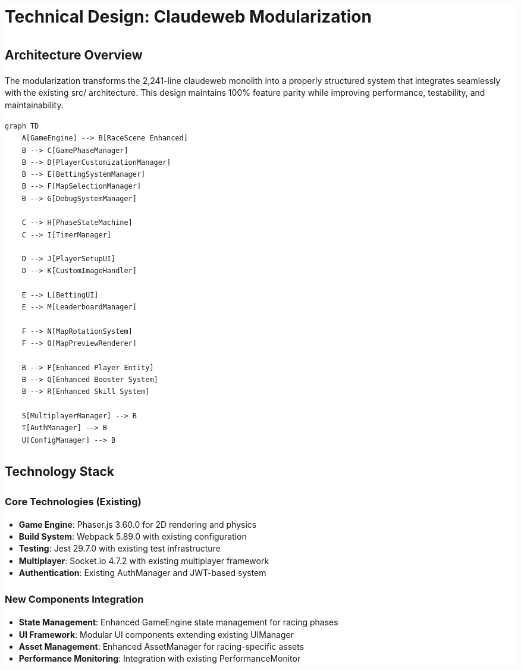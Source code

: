 # Technical Design: Claudeweb Modularization

## Architecture Overview

The modularization transforms the 2,241-line claudeweb monolith into a properly structured system that integrates seamlessly with the existing src/ architecture. This design maintains 100% feature parity while improving performance, testability, and maintainability.

```mermaid
graph TD
    A[GameEngine] --> B[RaceScene Enhanced]
    B --> C[GamePhaseManager]
    B --> D[PlayerCustomizationManager]
    B --> E[BettingSystemManager]
    B --> F[MapSelectionManager]
    B --> G[DebugSystemManager]
    
    C --> H[PhaseStateMachine]
    C --> I[TimerManager]
    
    D --> J[PlayerSetupUI]
    D --> K[CustomImageHandler]
    
    E --> L[BettingUI]
    E --> M[LeaderboardManager]
    
    F --> N[MapRotationSystem]
    F --> O[MapPreviewRenderer]
    
    B --> P[Enhanced Player Entity]
    B --> Q[Enhanced Booster System]
    B --> R[Enhanced Skill System]
    
    S[MultiplayerManager] --> B
    T[AuthManager] --> B
    U[ConfigManager] --> B
```

## Technology Stack

### Core Technologies (Existing)
- **Game Engine**: Phaser.js 3.60.0 for 2D rendering and physics
- **Build System**: Webpack 5.89.0 with existing configuration
- **Testing**: Jest 29.7.0 with existing test infrastructure
- **Multiplayer**: Socket.io 4.7.2 with existing multiplayer framework
- **Authentication**: Existing AuthManager and JWT-based system

### New Components Integration
- **State Management**: Enhanced GameEngine state management for racing phases
- **UI Framework**: Modular UI components extending existing UIManager
- **Asset Management**: Enhanced AssetManager for racing-specific assets
- **Performance Monitoring**: Integration with existing PerformanceMonitor
